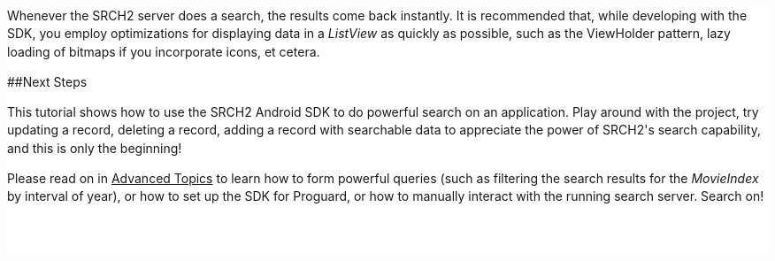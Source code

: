 Whenever the SRCH2 server does a search, the results come back instantly. It
is recommended that, while developing with the SDK, you employ
optimizations for displaying data in a *ListView* as quickly as
possible, such as the ViewHolder pattern, lazy loading of bitmaps if you
incorporate icons, et cetera. 

##Next Steps

This tutorial shows how to use the SRCH2 Android SDK to do powerful search on 
an application. Play around with the project, try updating a record,
deleting a record, adding a record with searchable data to appreciate the power of SRCH2's search
capability, and this is only the beginning! 

Please read on in [Advanced Topics](advanced.md) to learn how to form
powerful queries (such as filtering the search results for the *MovieIndex* by
interval of year), or how to set up the SDK for Proguard, or how to manually
interact with the running search server. Search on!

<br>
<br>

[tutorial-010]: ./img/010-tutorial.png "Opening the cloned Hello SRCH2 Android SDK application project"
[tutorial-011]: ./img/011-tutorial.png "The SRCH2 Android SDK in action!"
[tutorial-012]: ./img/012-tutorial.png "Including the SRCH2 server Maven repository in the top-level build.gradle file"
[tutorial-013]: ./img/013-tutorial.png "Including the SRCH2-Android-SDK.aar file as a dependency in the app module's build.gradle file"
[tutorial-014]: ./img/014-tutorial.png "Synchronizing the Gradle build system to include the new dependency"
[tutorial-015]: ./img/015-tutorial.png "Confirming the SRCH2 Android SDK is integrated into the application"
[overview]: ./img/Android-SDK-Overview.png "SRCH2 Android SDK Overview"
